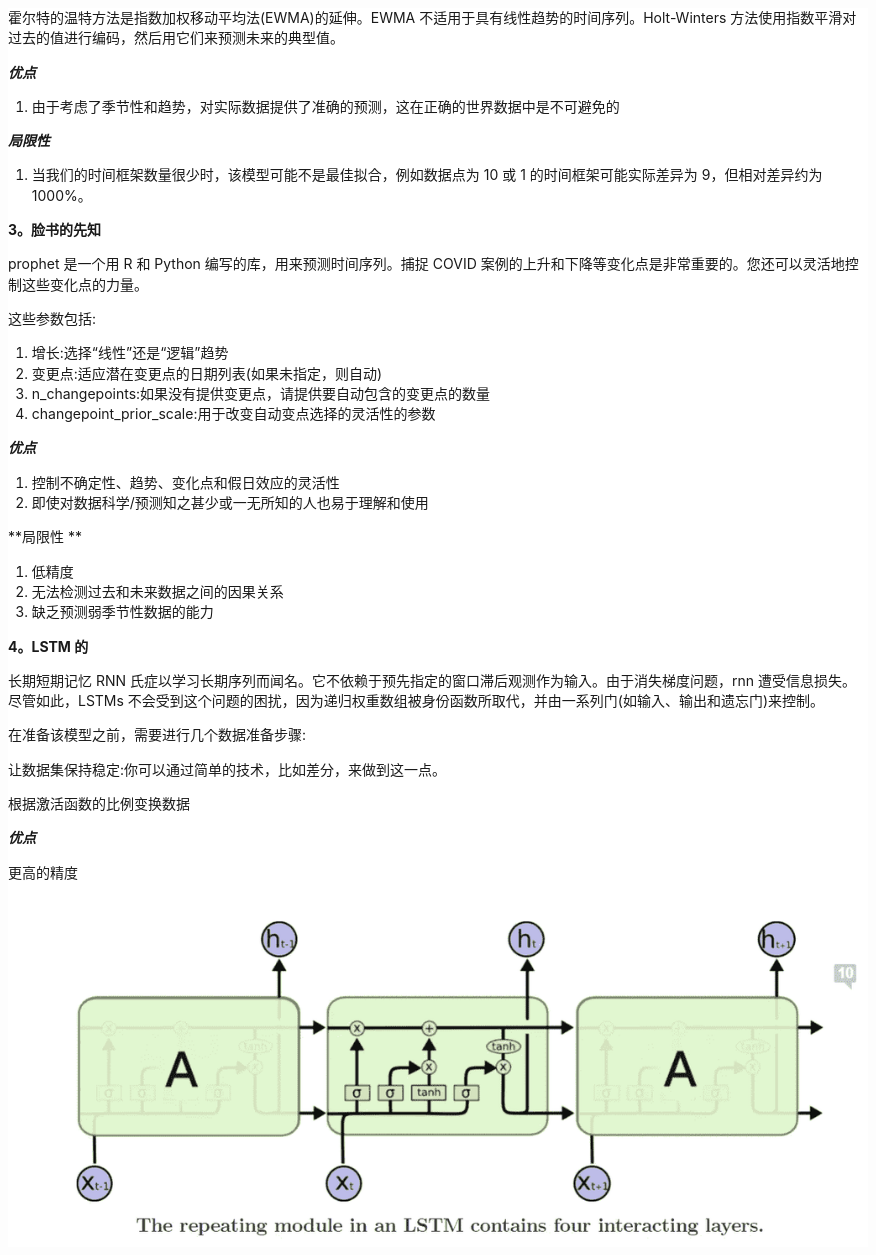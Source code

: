 霍尔特的温特方法是指数加权移动平均法(EWMA)的延伸。EWMA 不适用于具有线性趋势的时间序列。Holt-Winters 方法使用指数平滑对过去的值进行编码，然后用它们来预测未来的典型值。

***优点***

1.  由于考虑了季节性和趋势，对实际数据提供了准确的预测，这在正确的世界数据中是不可避免的

***局限性***

1.  当我们的时间框架数量很少时，该模型可能不是最佳拟合，例如数据点为 10 或 1 的时间框架可能实际差异为 9，但相对差异约为 1000%。

**3。脸书的先知**

prophet 是一个用 R 和 Python 编写的库，用来预测时间序列。捕捉 COVID 案例的上升和下降等变化点是非常重要的。您还可以灵活地控制这些变化点的力量。

这些参数包括:

1.  增长:选择“线性”还是“逻辑”趋势
2.  变更点:适应潜在变更点的日期列表(如果未指定，则自动)
3.  n_changepoints:如果没有提供变更点，请提供要自动包含的变更点的数量
4.  changepoint_prior_scale:用于改变自动变点选择的灵活性的参数

***优点***

1.  控制不确定性、趋势、变化点和假日效应的灵活性
2.  即使对数据科学/预测知之甚少或一无所知的人也易于理解和使用

**局限性 **

1.  低精度
2.  无法检测过去和未来数据之间的因果关系
3.  缺乏预测弱季节性数据的能力

**4。LSTM 的**

长期短期记忆 RNN 氏症以学习长期序列而闻名。它不依赖于预先指定的窗口滞后观测作为输入。由于消失梯度问题，rnn 遭受信息损失。尽管如此，LSTMs 不会受到这个问题的困扰，因为递归权重数组被身份函数所取代，并由一系列门(如输入、输出和遗忘门)来控制。

在准备该模型之前，需要进行几个数据准备步骤:

让数据集保持稳定:你可以通过简单的技术，比如差分，来做到这一点。

根据激活函数的比例变换数据

***优点***

更高的精度

![](img/3d00f0792c0def50ab6391a8acf9ded1.png)
